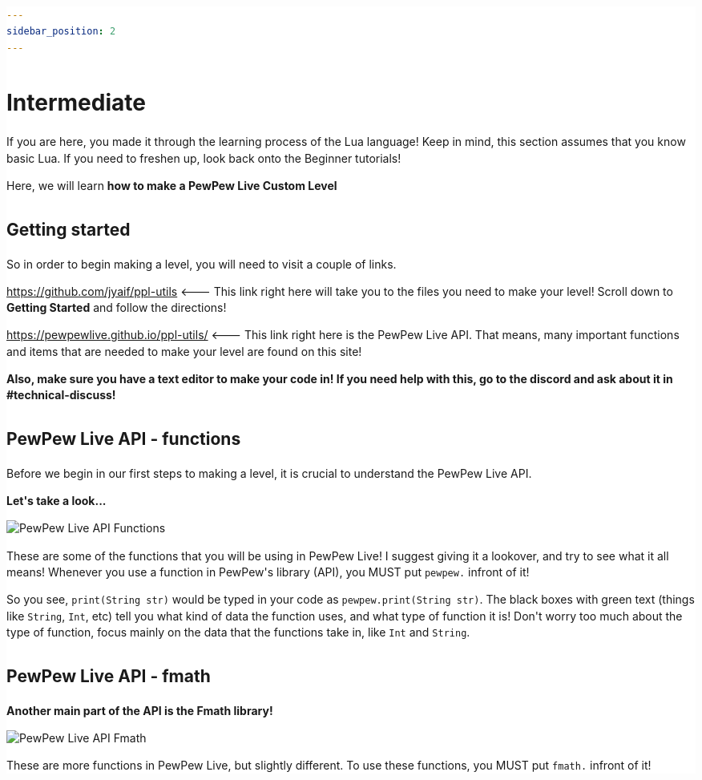 ```yaml
---
sidebar_position: 2
---
```


# Intermediate

If you are here, you made it through the learning process of the Lua language! Keep in mind, this section assumes that you know basic Lua. If you need to freshen up, look back onto the Beginner tutorials!

Here, we will learn **how to make a PewPew Live Custom Level**

## Getting started

So in order to begin making a level, you will need to visit a couple of links.

https://github.com/jyaif/ppl-utils &lt;--- This link right here will take you to the files you need to make your level! Scroll down to **Getting Started** and follow the directions!

https://pewpewlive.github.io/ppl-utils/ &lt;--- This link right here is the PewPew Live API. That means, many important functions and items that are needed to make your level are found on this site!

**Also, make sure you have a text editor to make your code in! If you need help with this, go to the discord and ask about it in #technical-discuss!**

## PewPew Live API - functions

Before we begin in our first steps to making a level, it is crucial to understand the PewPew Live API.

**Let's take a look...**

![PewPew Live API Functions](https://i.imgur.com/cudNZOp.png)

These are some of the functions that you will be using in PewPew Live! I suggest giving it a lookover, and try to see what it all means! Whenever you use a function in PewPew's library (API), you MUST put `pewpew.` infront of it!

So you see, `print(String str)` would be typed in your code as `pewpew.print(String str)`. The black boxes with green text (things like `String`, `Int`, etc) tell you what kind of data the function uses, and what type of function it is! Don't worry too much about the type of function, focus mainly on the data that the functions take in, like `Int` and `String`.

## PewPew Live API - fmath

**Another main part of the API is the Fmath library!**

![PewPew Live API Fmath](https://i.imgur.com/S3KoZf8.png)

These are more functions in PewPew Live, but slightly different. To use these functions, you MUST put `fmath.` infront of it!
